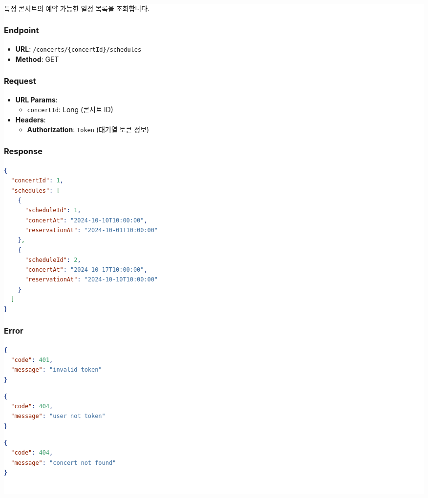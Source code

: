 특정 콘서트의 예약 가능한 일정 목록을 조회합니다.

### Endpoint

- **URL**: `/concerts/{concertId}/schedules`
- **Method**: GET

### Request

- **URL Params**:
    - `concertId`: Long (콘서트 ID)
- **Headers**:
    - **Authorization**: `Token` (대기열 토큰 정보)

### Response

```json
{
  "concertId": 1,
  "schedules": [
    {
      "scheduleId": 1,
      "concertAt": "2024-10-10T10:00:00",
      "reservationAt": "2024-10-01T10:00:00"
    },
    {
      "scheduleId": 2,
      "concertAt": "2024-10-17T10:00:00",
      "reservationAt": "2024-10-10T10:00:00"
    }
  ]
}
```

### Error

```json
{
  "code": 401,
  "message": "invalid token"
}
```

```json
{
  "code": 404,
  "message": "user not token"
}
```

```json
{
  "code": 404,
  "message": "concert not found"
}
```
<br>
